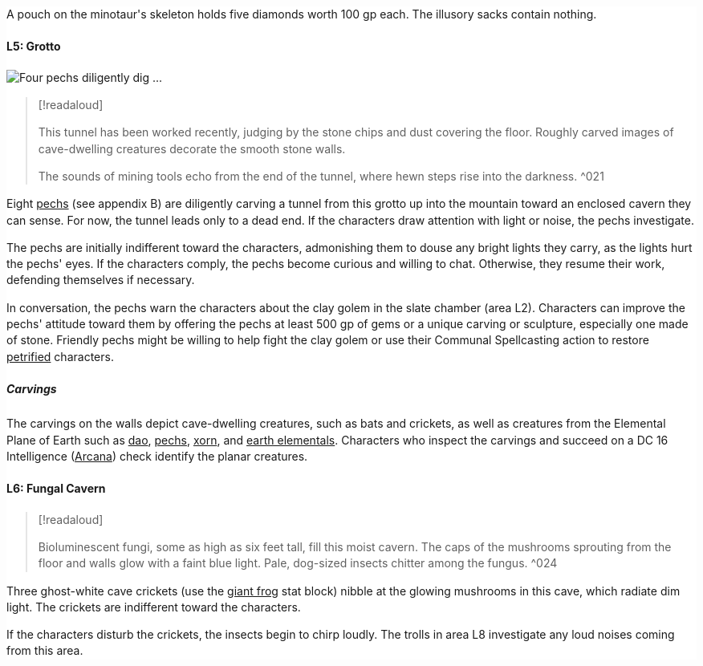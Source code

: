 A pouch on the minotaur's skeleton holds five diamonds worth 100 gp each. The illusory sacks contain nothing.

#### L5: Grotto

![Four pechs diligently dig ...](https://raw.githubusercontent.com/5etools-mirror-3/5etools-img/main/adventure/DitLCoT/005-00-004.diligent-pechs.webp#center "Four pechs diligently dig a staired tunnel up into the mountain, decorating its walls with carvings")

> [!readaloud] 
> 
> This tunnel has been worked recently, judging by the stone chips and dust covering the floor. Roughly carved images of cave-dwelling creatures decorate the smooth stone walls.
> 
> The sounds of mining tools echo from the end of the tunnel, where hewn steps rise into the darkness.
^021

Eight [pechs](Mechanics/bestiary/elemental/pech-ditlcot.md) (see appendix B) are diligently carving a tunnel from this grotto up into the mountain toward an enclosed cavern they can sense. For now, the tunnel leads only to a dead end. If the characters draw attention with light or noise, the pechs investigate.

The pechs are initially indifferent toward the characters, admonishing them to douse any bright lights they carry, as the lights hurt the pechs' eyes. If the characters comply, the pechs become curious and willing to chat. Otherwise, they resume their work, defending themselves if necessary.

In conversation, the pechs warn the characters about the clay golem in the slate chamber (area L2). Characters can improve the pechs' attitude toward them by offering the pechs at least 500 gp of gems or a unique carving or sculpture, especially one made of stone. Friendly pechs might be willing to help fight the clay golem or use their Communal Spellcasting action to restore [petrified](Mechanics/Rules/conditions.md#Petrified) characters.

##### Carvings

The carvings on the walls depict cave-dwelling creatures, such as bats and crickets, as well as creatures from the Elemental Plane of Earth such as [dao](Mechanics/bestiary/elemental/dao.md), [pechs](Mechanics/bestiary/elemental/pech-ditlcot.md), [xorn](Mechanics/bestiary/elemental/xorn.md), and [earth elementals](Mechanics/bestiary/elemental/earth-elemental.md). Characters who inspect the carvings and succeed on a DC 16 Intelligence ([Arcana](Mechanics/Rules/skills.md#Arcana)) check identify the planar creatures.

#### L6: Fungal Cavern

> [!readaloud] 
> 
> Bioluminescent fungi, some as high as six feet tall, fill this moist cavern. The caps of the mushrooms sprouting from the floor and walls glow with a faint blue light. Pale, dog-sized insects chitter among the fungus.
^024

Three ghost-white cave crickets (use the [giant frog](Mechanics/bestiary/beast/giant-frog.md) stat block) nibble at the glowing mushrooms in this cave, which radiate dim light. The crickets are indifferent toward the characters.

If the characters disturb the crickets, the insects begin to chirp loudly. The trolls in area L8 investigate any loud noises coming from this area.
